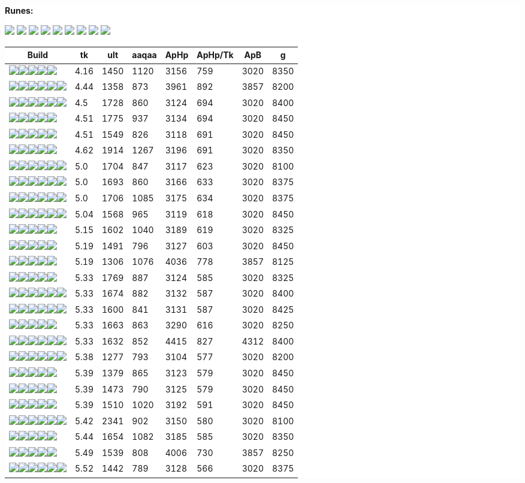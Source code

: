 

**Runes:**


![](/Styles/Precision/PressTheAttack/PressTheAttack.png)
![](/Styles/Precision/Overheal.png)
![](/Styles/Precision/LegendAlacrity/LegendAlacrity.png)
![](/Styles/Precision/CutDown/CutDown.png)
![](/Styles/Sorcery/AbsoluteFocus/AbsoluteFocus.png)
![](/Styles/Sorcery/GatheringStorm/GatheringStorm.png)
![](/StatMods/StatModsAttackSpeedIcon.png)
![](/StatMods/StatModsAdaptiveForceIcon.png)
![](/StatMods/StatModsArmorIcon.png)





 Build |tk|ult|aaqaa|ApHp|ApHp/Tk|ApB|g
-|-|-|-|-|-|-|-
![](/item/6672.png)![](/item/3153.png)![](/item/1001.png)![](/item/1055.png)![](/item/1038.png)|4.16|1450|1120|3156|759|3020|8350
![](/item/6672.png)![](/item/3091.png)![](/item/1001.png)![](/item/1053.png)![](/item/1055.png)![](/item/1036.png)|4.44|1358|873|3961|892|3857|8200
![](/item/6672.png)![](/item/6675.png)![](/item/1001.png)![](/item/1053.png)![](/item/1055.png)![](/item/1036.png)|4.5|1728|860|3124|694|3020|8400
![](/item/6672.png)![](/item/3036.png)![](/item/1053.png)![](/item/1055.png)![](/item/3006.png)|4.51|1775|937|3134|694|3020|8450
![](/item/6672.png)![](/item/6676.png)![](/item/1053.png)![](/item/1055.png)![](/item/3006.png)|4.51|1549|826|3118|691|3020|8450
![](/item/3153.png)![](/item/3036.png)![](/item/1001.png)![](/item/1055.png)![](/item/1038.png)|4.62|1914|1267|3196|691|3020|8350
![](/item/6672.png)![](/item/6691.png)![](/item/1001.png)![](/item/1053.png)![](/item/1055.png)![](/item/1036.png)|5.0|1704|847|3117|623|3020|8100
![](/item/6672.png)![](/item/3074.png)![](/item/1001.png)![](/item/1055.png)![](/item/1037.png)![](/item/1036.png)|5.0|1693|860|3166|633|3020|8375
![](/item/3153.png)![](/item/6691.png)![](/item/1001.png)![](/item/1055.png)![](/item/1037.png)![](/item/1036.png)|5.0|1706|1085|3175|634|3020|8375
![](/item/6672.png)![](/item/6671.png)![](/item/1053.png)![](/item/1055.png)![](/item/1036.png)![](/item/1036.png)|5.04|1568|965|3119|618|3020|8450
![](/item/3153.png)![](/item/6675.png)![](/item/1001.png)![](/item/1055.png)![](/item/1037.png)|5.15|1602|1040|3189|619|3020|8325
![](/item/6672.png)![](/item/6696.png)![](/item/1053.png)![](/item/1055.png)![](/item/3006.png)|5.19|1491|796|3127|603|3020|8450
![](/item/3153.png)![](/item/3091.png)![](/item/1001.png)![](/item/1055.png)![](/item/1037.png)|5.19|1306|1076|4036|778|3857|8125
![](/item/6672.png)![](/item/3142.png)![](/item/1053.png)![](/item/1055.png)![](/item/1037.png)|5.33|1769|887|3124|585|3020|8325
![](/item/6672.png)![](/item/3031.png)![](/item/1001.png)![](/item/1053.png)![](/item/1055.png)![](/item/1036.png)|5.33|1674|882|3132|587|3020|8400
![](/item/6672.png)![](/item/3508.png)![](/item/1001.png)![](/item/1053.png)![](/item/1055.png)![](/item/1037.png)|5.33|1600|841|3131|587|3020|8425
![](/item/6672.png)![](/item/3072.png)![](/item/1001.png)![](/item/1055.png)![](/item/1038.png)|5.33|1663|863|3290|616|3020|8250
![](/item/6672.png)![](/item/6673.png)![](/item/1001.png)![](/item/1055.png)![](/item/1038.png)![](/item/1036.png)|5.33|1632|852|4415|827|4312|8400
![](/item/6672.png)![](/item/3115.png)![](/item/1001.png)![](/item/1053.png)![](/item/1055.png)![](/item/1036.png)|5.38|1277|793|3104|577|3020|8200
![](/item/6672.png)![](/item/3087.png)![](/item/1053.png)![](/item/1055.png)![](/item/3006.png)|5.39|1379|865|3123|579|3020|8450
![](/item/6672.png)![](/item/6693.png)![](/item/1053.png)![](/item/1055.png)![](/item/3006.png)|5.39|1473|790|3125|579|3020|8450
![](/item/3153.png)![](/item/3179.png)![](/item/1055.png)![](/item/1038.png)![](/item/3006.png)|5.39|1510|1020|3192|591|3020|8450
![](/item/3036.png)![](/item/6691.png)![](/item/1001.png)![](/item/1053.png)![](/item/1055.png)![](/item/1036.png)|5.42|2341|902|3150|580|3020|8100
![](/item/3153.png)![](/item/6676.png)![](/item/1001.png)![](/item/1055.png)![](/item/1038.png)|5.44|1654|1082|3185|585|3020|8350
![](/item/6675.png)![](/item/3091.png)![](/item/1001.png)![](/item/1053.png)![](/item/1055.png)|5.49|1539|808|4006|730|3857|8250
![](/item/6672.png)![](/item/3046.png)![](/item/1053.png)![](/item/1055.png)![](/item/1037.png)![](/item/1036.png)|5.52|1442|789|3128|566|3020|8375